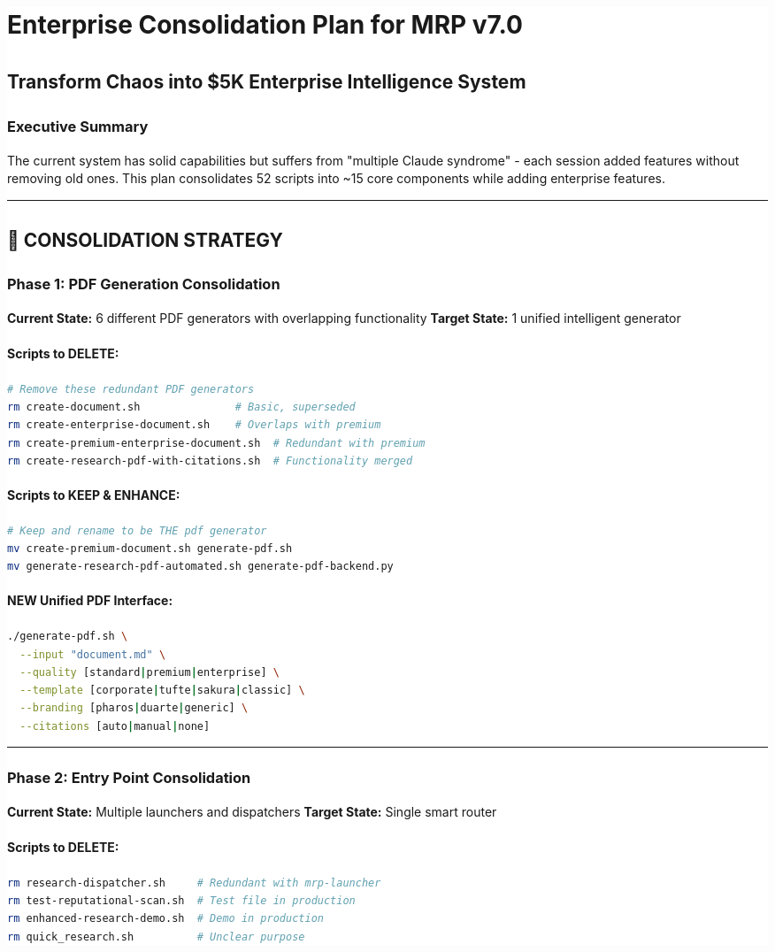 # Enterprise Consolidation Plan for MRP v7.0
## Transform Chaos into $5K Enterprise Intelligence System

### Executive Summary
The current system has solid capabilities but suffers from "multiple Claude syndrome" - each session added features without removing old ones. This plan consolidates 52 scripts into ~15 core components while adding enterprise features.

---

## 🎯 CONSOLIDATION STRATEGY

### Phase 1: PDF Generation Consolidation
**Current State:** 6 different PDF generators with overlapping functionality
**Target State:** 1 unified intelligent generator

#### Scripts to DELETE:
```bash
# Remove these redundant PDF generators
rm create-document.sh               # Basic, superseded
rm create-enterprise-document.sh    # Overlaps with premium
rm create-premium-enterprise-document.sh  # Redundant with premium
rm create-research-pdf-with-citations.sh  # Functionality merged
```

#### Scripts to KEEP & ENHANCE:
```bash
# Keep and rename to be THE pdf generator
mv create-premium-document.sh generate-pdf.sh
mv generate-research-pdf-automated.sh generate-pdf-backend.py
```

#### NEW Unified PDF Interface:
```bash
./generate-pdf.sh \
  --input "document.md" \
  --quality [standard|premium|enterprise] \
  --template [corporate|tufte|sakura|classic] \
  --branding [pharos|duarte|generic] \
  --citations [auto|manual|none]
```

---

### Phase 2: Entry Point Consolidation
**Current State:** Multiple launchers and dispatchers
**Target State:** Single smart router

#### Scripts to DELETE:
```bash
rm research-dispatcher.sh     # Redundant with mrp-launcher
rm test-reputational-scan.sh  # Test file in production
rm enhanced-research-demo.sh  # Demo in production
rm quick_research.sh          # Unclear purpose
```
